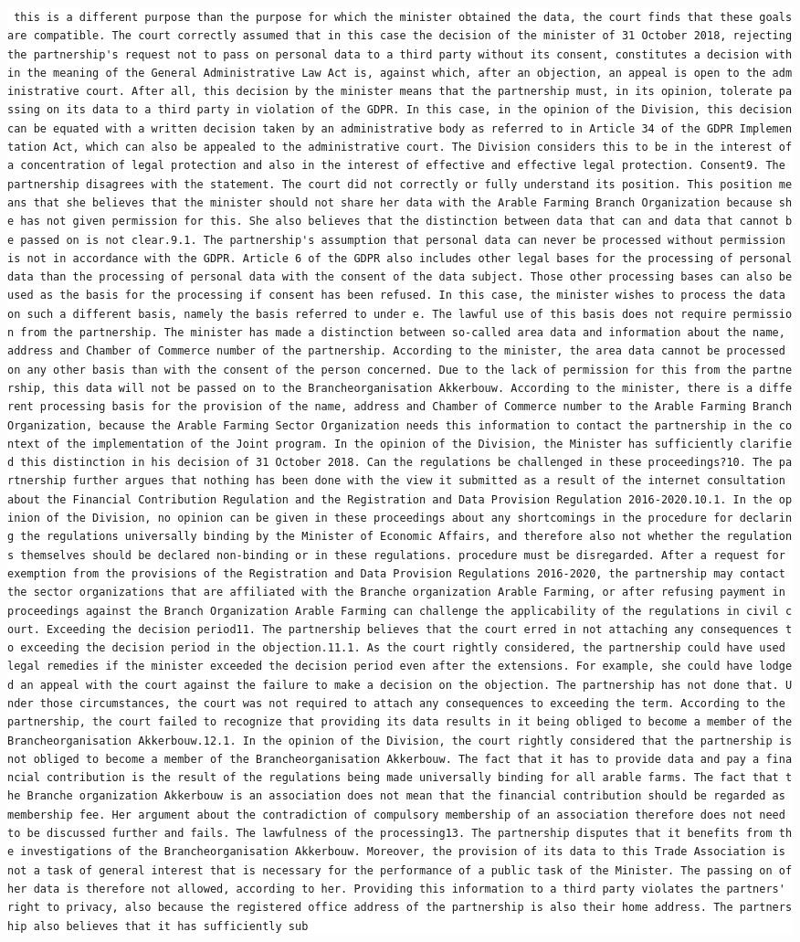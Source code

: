 ```
 this is a different purpose than the purpose for which the minister obtained the data, the court finds that these goals are compatible. The court correctly assumed that in this case the decision of the minister of 31 October 2018, rejecting the partnership's request not to pass on personal data to a third party without its consent, constitutes a decision within the meaning of the General Administrative Law Act is, against which, after an objection, an appeal is open to the administrative court. After all, this decision by the minister means that the partnership must, in its opinion, tolerate passing on its data to a third party in violation of the GDPR. In this case, in the opinion of the Division, this decision can be equated with a written decision taken by an administrative body as referred to in Article 34 of the GDPR Implementation Act, which can also be appealed to the administrative court. The Division considers this to be in the interest of a concentration of legal protection and also in the interest of effective and effective legal protection. Consent9. The partnership disagrees with the statement. The court did not correctly or fully understand its position. This position means that she believes that the minister should not share her data with the Arable Farming Branch Organization because she has not given permission for this. She also believes that the distinction between data that can and data that cannot be passed on is not clear.9.1. The partnership's assumption that personal data can never be processed without permission is not in accordance with the GDPR. Article 6 of the GDPR also includes other legal bases for the processing of personal data than the processing of personal data with the consent of the data subject. Those other processing bases can also be used as the basis for the processing if consent has been refused. In this case, the minister wishes to process the data on such a different basis, namely the basis referred to under e. The lawful use of this basis does not require permission from the partnership. The minister has made a distinction between so-called area data and information about the name, address and Chamber of Commerce number of the partnership. According to the minister, the area data cannot be processed on any other basis than with the consent of the person concerned. Due to the lack of permission for this from the partnership, this data will not be passed on to the Brancheorganisation Akkerbouw. According to the minister, there is a different processing basis for the provision of the name, address and Chamber of Commerce number to the Arable Farming Branch Organization, because the Arable Farming Sector Organization needs this information to contact the partnership in the context of the implementation of the Joint program. In the opinion of the Division, the Minister has sufficiently clarified this distinction in his decision of 31 October 2018. Can the regulations be challenged in these proceedings?10. The partnership further argues that nothing has been done with the view it submitted as a result of the internet consultation about the Financial Contribution Regulation and the Registration and Data Provision Regulation 2016-2020.10.1. In the opinion of the Division, no opinion can be given in these proceedings about any shortcomings in the procedure for declaring the regulations universally binding by the Minister of Economic Affairs, and therefore also not whether the regulations themselves should be declared non-binding or in these regulations. procedure must be disregarded. After a request for exemption from the provisions of the Registration and Data Provision Regulations 2016-2020, the partnership may contact the sector organizations that are affiliated with the Branche organization Arable Farming, or after refusing payment in proceedings against the Branch Organization Arable Farming can challenge the applicability of the regulations in civil court. Exceeding the decision period11. The partnership believes that the court erred in not attaching any consequences to exceeding the decision period in the objection.11.1. As the court rightly considered, the partnership could have used legal remedies if the minister exceeded the decision period even after the extensions. For example, she could have lodged an appeal with the court against the failure to make a decision on the objection. The partnership has not done that. Under those circumstances, the court was not required to attach any consequences to exceeding the term. According to the partnership, the court failed to recognize that providing its data results in it being obliged to become a member of the Brancheorganisation Akkerbouw.12.1. In the opinion of the Division, the court rightly considered that the partnership is not obliged to become a member of the Brancheorganisation Akkerbouw. The fact that it has to provide data and pay a financial contribution is the result of the regulations being made universally binding for all arable farms. The fact that the Branche organization Akkerbouw is an association does not mean that the financial contribution should be regarded as membership fee. Her argument about the contradiction of compulsory membership of an association therefore does not need to be discussed further and fails. The lawfulness of the processing13. The partnership disputes that it benefits from the investigations of the Brancheorganisation Akkerbouw. Moreover, the provision of its data to this Trade Association is not a task of general interest that is necessary for the performance of a public task of the Minister. The passing on of her data is therefore not allowed, according to her. Providing this information to a third party violates the partners' right to privacy, also because the registered office address of the partnership is also their home address. The partnership also believes that it has sufficiently sub
```